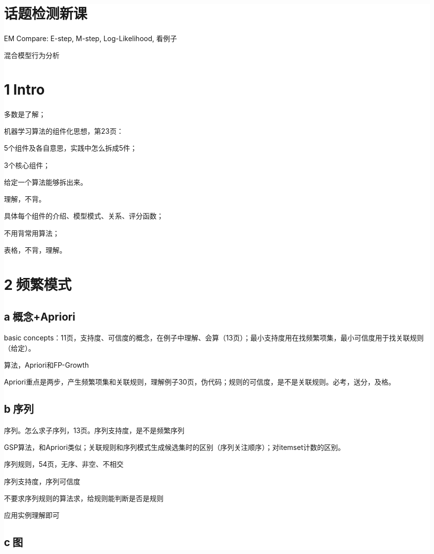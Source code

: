 # 话题检测新课

EM Compare: E-step, M-step, Log-Likelihood, 看例子

混合模型行为分析



# 1 Intro

多数是了解；

机器学习算法的组件化思想，第23页：

5个组件及各自意思，实践中怎么拆成5件；

3个核心组件；

给定一个算法能够拆出来。

理解，不背。

具体每个组件的介绍、模型模式、关系、评分函数；

不用背常用算法；

表格，不背，理解。

# 2 频繁模式

## a 概念+Apriori

basic concepts：11页，支持度、可信度的概念，在例子中理解、会算（13页）；最小支持度用在找频繁项集，最小可信度用于找关联规则（给定）。

算法，Apriori和FP-Growth

Apriori重点是两步，产生频繁项集和关联规则，理解例子30页，伪代码；规则的可信度，是不是关联规则。必考，送分，及格。

## b 序列

序列。怎么求子序列，13页。序列支持度，是不是频繁序列

GSP算法，和Apriori类似；关联规则和序列模式生成候选集时的区别（序列关注顺序）；对itemset计数的区别。

序列规则，54页，无序、非空、不相交



序列支持度，序列可信度

不要求序列规则的算法求，给规则能判断是否是规则

应用实例理解即可

## c 图
